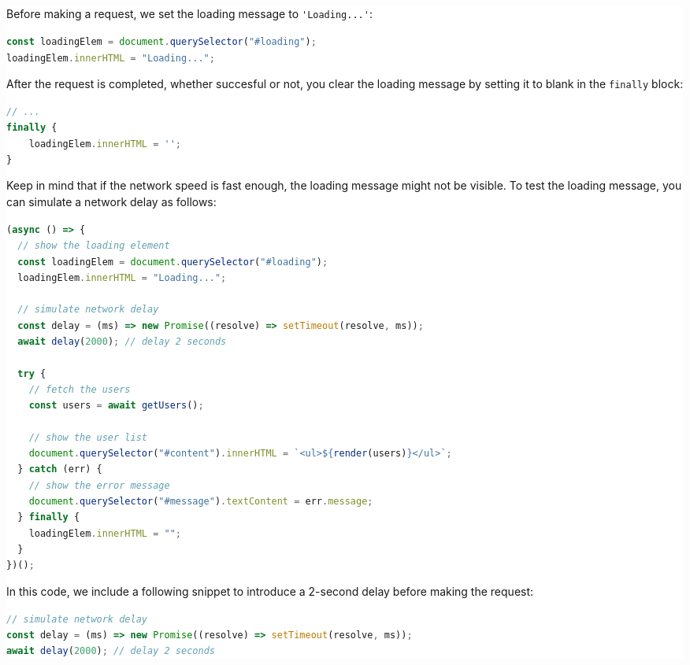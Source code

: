 Before making a request, we set the loading message to `'Loading...'`:

```js
const loadingElem = document.querySelector("#loading");
loadingElem.innerHTML = "Loading...";
```

After the request is completed, whether succesful or not, you clear the loading message by setting it to blank in the `finally` block:

```js
// ...
finally {
    loadingElem.innerHTML = '';
}
```

Keep in mind that if the network speed is fast enough, the loading message might not be visible. To test the loading message, you can simulate a network delay as follows:

```js
(async () => {
  // show the loading element
  const loadingElem = document.querySelector("#loading");
  loadingElem.innerHTML = "Loading...";

  // simulate network delay
  const delay = (ms) => new Promise((resolve) => setTimeout(resolve, ms));
  await delay(2000); // delay 2 seconds

  try {
    // fetch the users
    const users = await getUsers();

    // show the user list
    document.querySelector("#content").innerHTML = `<ul>${render(users)}</ul>`;
  } catch (err) {
    // show the error message
    document.querySelector("#message").textContent = err.message;
  } finally {
    loadingElem.innerHTML = "";
  }
})();
```

In this code, we include a following snippet to introduce a 2-second delay before making the request:

```js
// simulate network delay
const delay = (ms) => new Promise((resolve) => setTimeout(resolve, ms));
await delay(2000); // delay 2 seconds
```
